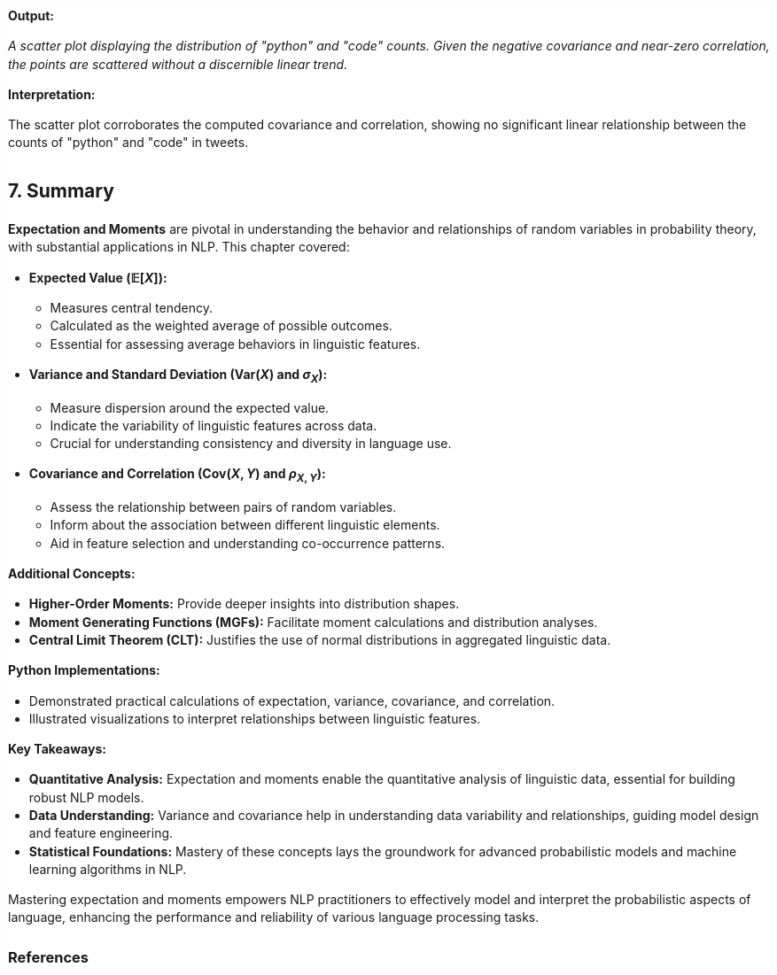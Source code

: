 **Output:**

*A scatter plot displaying the distribution of "python" and "code" counts. Given the negative covariance and near-zero correlation, the points are scattered without a discernible linear trend.*

**Interpretation:**

The scatter plot corroborates the computed covariance and correlation, showing no significant linear relationship between the counts of "python" and "code" in tweets.

## 7. Summary

**Expectation and Moments** are pivotal in understanding the behavior and relationships of random variables in probability theory, with substantial applications in NLP. This chapter covered:

- **Expected Value ($\mathbb{E}[X]$):**
  - Measures central tendency.
  - Calculated as the weighted average of possible outcomes.
  - Essential for assessing average behaviors in linguistic features.

- **Variance and Standard Deviation ($\text{Var}(X)$ and $\sigma_X$):**
  - Measure dispersion around the expected value.
  - Indicate the variability of linguistic features across data.
  - Crucial for understanding consistency and diversity in language use.

- **Covariance and Correlation ($\text{Cov}(X, Y)$ and $\rho_{X,Y}$):**
  - Assess the relationship between pairs of random variables.
  - Inform about the association between different linguistic elements.
  - Aid in feature selection and understanding co-occurrence patterns.

**Additional Concepts:**

- **Higher-Order Moments:** Provide deeper insights into distribution shapes.
- **Moment Generating Functions (MGFs):** Facilitate moment calculations and distribution analyses.
- **Central Limit Theorem (CLT):** Justifies the use of normal distributions in aggregated linguistic data.

**Python Implementations:**

- Demonstrated practical calculations of expectation, variance, covariance, and correlation.
- Illustrated visualizations to interpret relationships between linguistic features.

**Key Takeaways:**

- **Quantitative Analysis:** Expectation and moments enable the quantitative analysis of linguistic data, essential for building robust NLP models.
- **Data Understanding:** Variance and covariance help in understanding data variability and relationships, guiding model design and feature engineering.
- **Statistical Foundations:** Mastery of these concepts lays the groundwork for advanced probabilistic models and machine learning algorithms in NLP.

Mastering expectation and moments empowers NLP practitioners to effectively model and interpret the probabilistic aspects of language, enhancing the performance and reliability of various language processing tasks.

### References
